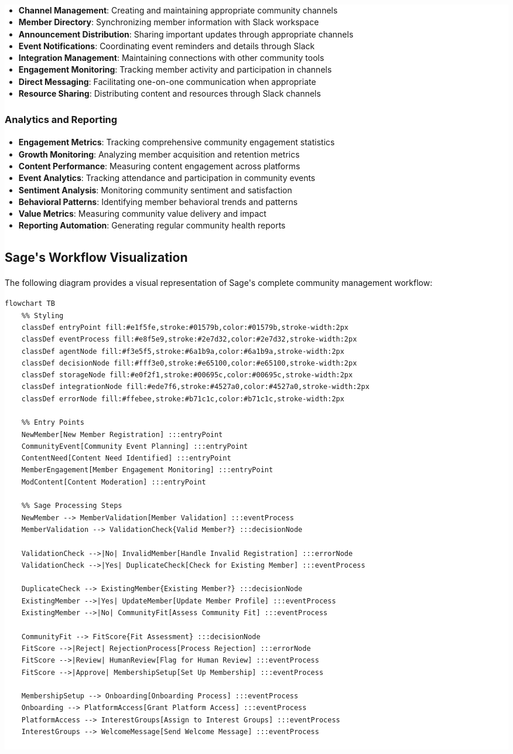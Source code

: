 - **Channel Management**: Creating and maintaining appropriate community channels
- **Member Directory**: Synchronizing member information with Slack workspace
- **Announcement Distribution**: Sharing important updates through appropriate channels
- **Event Notifications**: Coordinating event reminders and details through Slack
- **Integration Management**: Maintaining connections with other community tools
- **Engagement Monitoring**: Tracking member activity and participation in channels
- **Direct Messaging**: Facilitating one-on-one communication when appropriate
- **Resource Sharing**: Distributing content and resources through Slack channels

### Analytics and Reporting

- **Engagement Metrics**: Tracking comprehensive community engagement statistics
- **Growth Monitoring**: Analyzing member acquisition and retention metrics
- **Content Performance**: Measuring content engagement across platforms
- **Event Analytics**: Tracking attendance and participation in community events
- **Sentiment Analysis**: Monitoring community sentiment and satisfaction
- **Behavioral Patterns**: Identifying member behavioral trends and patterns
- **Value Metrics**: Measuring community value delivery and impact
- **Reporting Automation**: Generating regular community health reports

## Sage's Workflow Visualization

The following diagram provides a visual representation of Sage's complete community management workflow:

```mermaid
flowchart TB
    %% Styling
    classDef entryPoint fill:#e1f5fe,stroke:#01579b,color:#01579b,stroke-width:2px
    classDef eventProcess fill:#e8f5e9,stroke:#2e7d32,color:#2e7d32,stroke-width:2px
    classDef agentNode fill:#f3e5f5,stroke:#6a1b9a,color:#6a1b9a,stroke-width:2px
    classDef decisionNode fill:#fff3e0,stroke:#e65100,color:#e65100,stroke-width:2px
    classDef storageNode fill:#e0f2f1,stroke:#00695c,color:#00695c,stroke-width:2px
    classDef integrationNode fill:#ede7f6,stroke:#4527a0,color:#4527a0,stroke-width:2px
    classDef errorNode fill:#ffebee,stroke:#b71c1c,color:#b71c1c,stroke-width:2px
    
    %% Entry Points
    NewMember[New Member Registration] :::entryPoint
    CommunityEvent[Community Event Planning] :::entryPoint
    ContentNeed[Content Need Identified] :::entryPoint
    MemberEngagement[Member Engagement Monitoring] :::entryPoint
    ModContent[Content Moderation] :::entryPoint
    
    %% Sage Processing Steps
    NewMember --> MemberValidation[Member Validation] :::eventProcess
    MemberValidation --> ValidationCheck{Valid Member?} :::decisionNode
    
    ValidationCheck -->|No| InvalidMember[Handle Invalid Registration] :::errorNode
    ValidationCheck -->|Yes| DuplicateCheck[Check for Existing Member] :::eventProcess
    
    DuplicateCheck --> ExistingMember{Existing Member?} :::decisionNode
    ExistingMember -->|Yes| UpdateMember[Update Member Profile] :::eventProcess
    ExistingMember -->|No| CommunityFit[Assess Community Fit] :::eventProcess
    
    CommunityFit --> FitScore{Fit Assessment} :::decisionNode
    FitScore -->|Reject| RejectionProcess[Process Rejection] :::errorNode
    FitScore -->|Review| HumanReview[Flag for Human Review] :::eventProcess
    FitScore -->|Approve| MembershipSetup[Set Up Membership] :::eventProcess
    
    MembershipSetup --> Onboarding[Onboarding Process] :::eventProcess
    Onboarding --> PlatformAccess[Grant Platform Access] :::eventProcess
    PlatformAccess --> InterestGroups[Assign to Interest Groups] :::eventProcess
    InterestGroups --> WelcomeMessage[Send Welcome Message] :::eventProcess
    
```